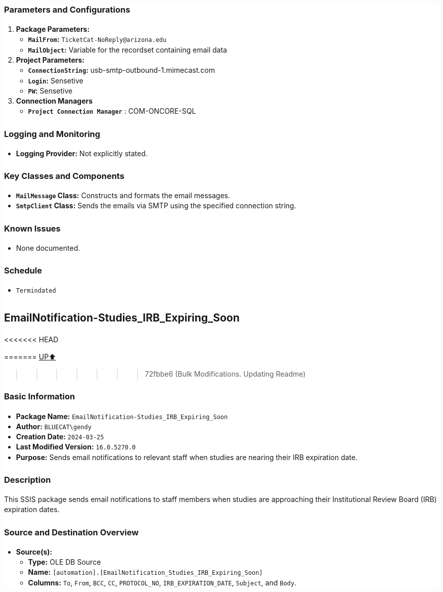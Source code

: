 ### Parameters and Configurations
1. **Package Parameters:**
   - **`MailFrom`:** `TicketCat-NoReply@arizona.edu`
   - **`MailObject`:** Variable for the recordset containing email data
2. **Project Parameters:**
   - **`ConnectionString`:** usb-smtp-outbound-1.mimecast.com
   - **`Login`:** Sensetive
   - **`PW`:** Sensetive
3. **Connection Managers**
   - **`Project Connection Manager`** : COM-ONCORE-SQL


### Logging and Monitoring
- **Logging Provider:** Not explicitly stated.

### Key Classes and Components
- **`MailMessage` Class:** Constructs and formats the email messages.
- **`SmtpClient` Class:** Sends the emails via SMTP using the specified connection string.

### Known Issues
- None documented.

### Schedule
- `Termindated`


## EmailNotification-Studies_IRB_Expiring_Soon
<<<<<<< HEAD

=======
[UP⬆️](#table-of-contents)
>>>>>>> 72fbbe6 (Bulk Modifications. Updating Readme)
### Basic Information
- **Package Name:** `EmailNotification-Studies_IRB_Expiring_Soon`
- **Author:** `BLUECAT\gendy`
- **Creation Date:** `2024-03-25`
- **Last Modified Version:** `16.0.5270.0`
- **Purpose:** Sends email notifications to relevant staff when studies are nearing their IRB expiration date.

### Description
This SSIS package sends email notifications to staff members when studies are approaching their Institutional Review Board (IRB) expiration dates.

### Source and Destination Overview
- **Source(s):**
  - **Type:** OLE DB Source
  - **Name:** `[automation].[EmailNotification_Studies_IRB_Expiring_Soon]`
  - **Columns:** `To`, `From`, `BCC`, `CC`, `PROTOCOL_NO`, `IRB_EXPIRATION_DATE`, `Subject`, and `Body`.
